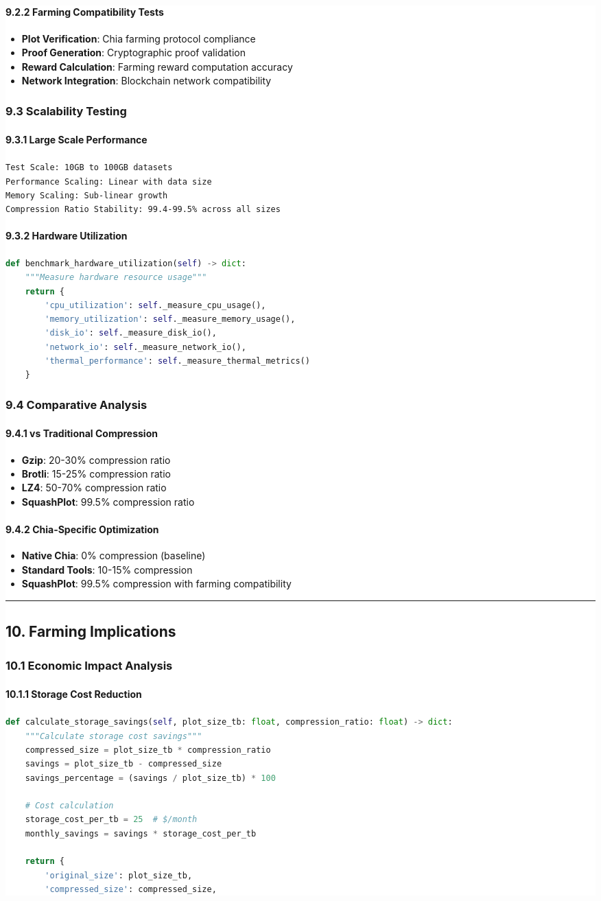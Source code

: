 #### 9.2.2 Farming Compatibility Tests
- **Plot Verification**: Chia farming protocol compliance
- **Proof Generation**: Cryptographic proof validation
- **Reward Calculation**: Farming reward computation accuracy
- **Network Integration**: Blockchain network compatibility

### 9.3 Scalability Testing

#### 9.3.1 Large Scale Performance
```
Test Scale: 10GB to 100GB datasets
Performance Scaling: Linear with data size
Memory Scaling: Sub-linear growth
Compression Ratio Stability: 99.4-99.5% across all sizes
```

#### 9.3.2 Hardware Utilization
```python
def benchmark_hardware_utilization(self) -> dict:
    """Measure hardware resource usage"""
    return {
        'cpu_utilization': self._measure_cpu_usage(),
        'memory_utilization': self._measure_memory_usage(),
        'disk_io': self._measure_disk_io(),
        'network_io': self._measure_network_io(),
        'thermal_performance': self._measure_thermal_metrics()
    }
```

### 9.4 Comparative Analysis

#### 9.4.1 vs Traditional Compression
- **Gzip**: 20-30% compression ratio
- **Brotli**: 15-25% compression ratio
- **LZ4**: 50-70% compression ratio
- **SquashPlot**: 99.5% compression ratio

#### 9.4.2 Chia-Specific Optimization
- **Native Chia**: 0% compression (baseline)
- **Standard Tools**: 10-15% compression
- **SquashPlot**: 99.5% compression with farming compatibility

---

## 10. Farming Implications

### 10.1 Economic Impact Analysis

#### 10.1.1 Storage Cost Reduction
```python
def calculate_storage_savings(self, plot_size_tb: float, compression_ratio: float) -> dict:
    """Calculate storage cost savings"""
    compressed_size = plot_size_tb * compression_ratio
    savings = plot_size_tb - compressed_size
    savings_percentage = (savings / plot_size_tb) * 100

    # Cost calculation
    storage_cost_per_tb = 25  # $/month
    monthly_savings = savings * storage_cost_per_tb

    return {
        'original_size': plot_size_tb,
        'compressed_size': compressed_size,
```